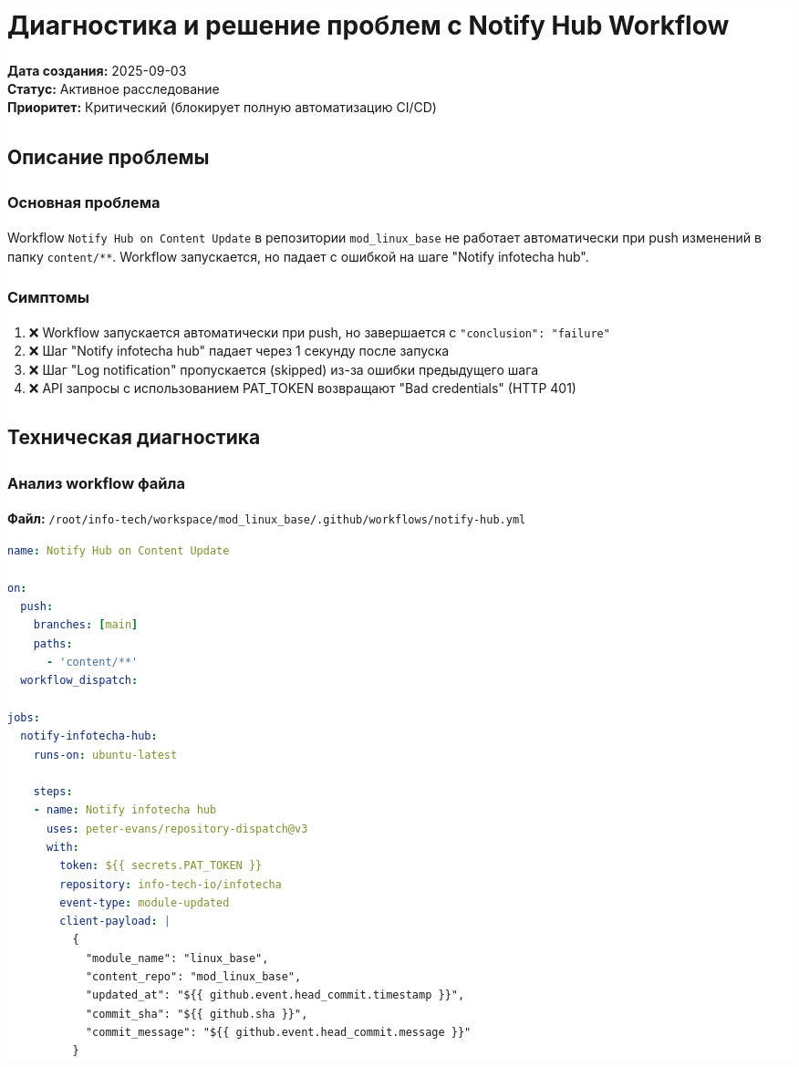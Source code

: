 # Диагностика и решение проблем с Notify Hub Workflow

**Дата создания:** 2025-09-03  
**Статус:** Активное расследование  
**Приоритет:** Критический (блокирует полную автоматизацию CI/CD)

## Описание проблемы

### Основная проблема
Workflow `Notify Hub on Content Update` в репозитории `mod_linux_base` не работает автоматически при push изменений в папку `content/**`. Workflow запускается, но падает с ошибкой на шаге "Notify infotecha hub".

### Симптомы
1. ❌ Workflow запускается автоматически при push, но завершается с `"conclusion": "failure"`
2. ❌ Шаг "Notify infotecha hub" падает через 1 секунду после запуска
3. ❌ Шаг "Log notification" пропускается (skipped) из-за ошибки предыдущего шага
4. ❌ API запросы с использованием PAT_TOKEN возвращают "Bad credentials" (HTTP 401)

## Техническая диагностика

### Анализ workflow файла
**Файл:** `/root/info-tech/workspace/mod_linux_base/.github/workflows/notify-hub.yml`

```yaml
name: Notify Hub on Content Update

on:
  push:
    branches: [main]
    paths:
      - 'content/**'
  workflow_dispatch:

jobs:
  notify-infotecha-hub:
    runs-on: ubuntu-latest
    
    steps:
    - name: Notify infotecha hub
      uses: peter-evans/repository-dispatch@v3
      with:
        token: ${{ secrets.PAT_TOKEN }}
        repository: info-tech-io/infotecha
        event-type: module-updated
        client-payload: |
          {
            "module_name": "linux_base",
            "content_repo": "mod_linux_base",
            "updated_at": "${{ github.event.head_commit.timestamp }}",
            "commit_sha": "${{ github.sha }}",
            "commit_message": "${{ github.event.head_commit.message }}"
          }
```
